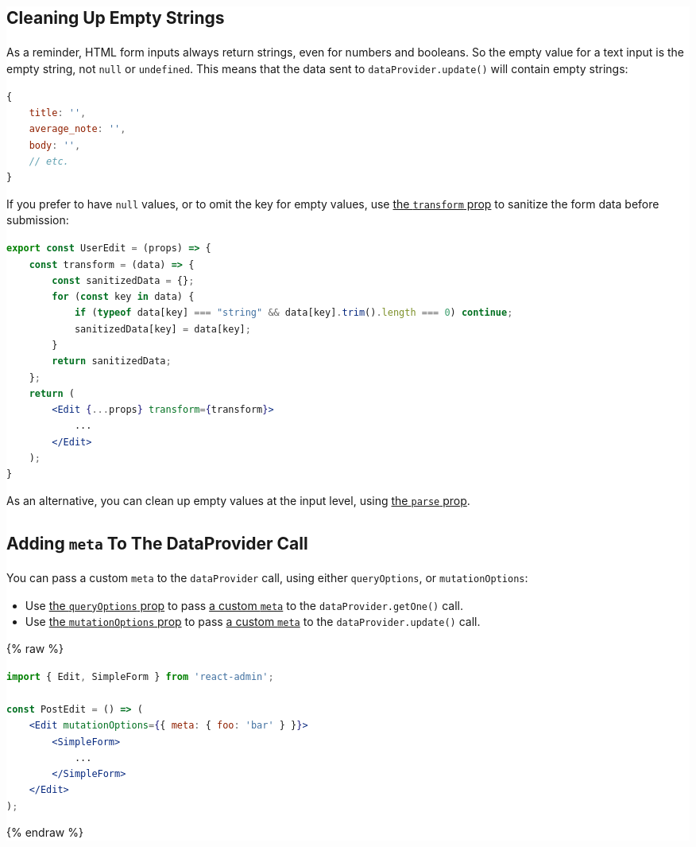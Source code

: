 ## Cleaning Up Empty Strings

As a reminder, HTML form inputs always return strings, even for numbers and booleans. So the empty value for a text input is the empty string, not `null` or `undefined`. This means that the data sent to `dataProvider.update()` will contain empty strings:

```js
{
    title: '',
    average_note: '',
    body: '',
    // etc.
}
```

If you prefer to have `null` values, or to omit the key for empty values, use [the `transform` prop](#transform) to sanitize the form data before submission:

```jsx
export const UserEdit = (props) => {
    const transform = (data) => {
        const sanitizedData = {};
        for (const key in data) {
            if (typeof data[key] === "string" && data[key].trim().length === 0) continue;
            sanitizedData[key] = data[key]; 
        }
        return sanitizedData;
    };
    return (
        <Edit {...props} transform={transform}>
            ...
        </Edit>
    );
}
```

As an alternative, you can clean up empty values at the input level, using [the `parse` prop](./Inputs.md#transforming-input-value-tofrom-record).

## Adding `meta` To The DataProvider Call

You can pass a custom `meta` to the `dataProvider` call, using either `queryOptions`, or `mutationOptions`:

- Use [the `queryOptions` prop](#queryoptions) to pass [a custom `meta`](./Actions.md#meta-parameter) to the `dataProvider.getOne()` call.
- Use [the `mutationOptions` prop](#mutationoptions) to pass [a custom `meta`](./Actions.md#meta-parameter) to the `dataProvider.update()` call.

{% raw %}
```jsx
import { Edit, SimpleForm } from 'react-admin';

const PostEdit = () => (
    <Edit mutationOptions={{ meta: { foo: 'bar' } }}>
        <SimpleForm>
            ...
        </SimpleForm>
    </Edit>
);
```
{% endraw %}
